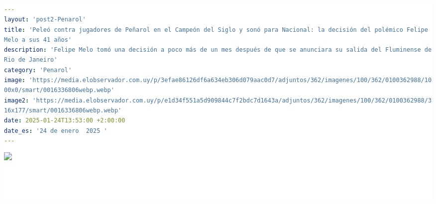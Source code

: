 ```yaml
---
layout: 'post2-Penarol'
title: 'Peleó contra jugadores de Peñarol en el Campeón del Siglo y sonó para Nacional: la decisión del polémico Felipe Melo a sus 41 años'
description: 'Felipe Melo tomó una decisión a poco más de un mes después de que se anunciara su salida del Fluminense de Rio de Janeiro'
category: 'Penarol'
image: 'https://media.elobservador.com.uy/p/3efae86126df6a634eb306d079aac0d7/adjuntos/362/imagenes/100/362/0100362988/1000x0/smart/0016336806webp.webp'
image2: 'https://media.elobservador.com.uy/p/e1d34f551a5d909844c7f2bdc7d1643a/adjuntos/362/imagenes/100/362/0100362988/316x177/smart/0016336806webp.webp'
date: 2025-01-24T13:53:00 +2:00:00
date_es: '24 de enero  2025 '
---
```


<html>
<img style='width: 100%' src='{{ page.image | prepend: base.url }}'><div style='height: 75px'></div>